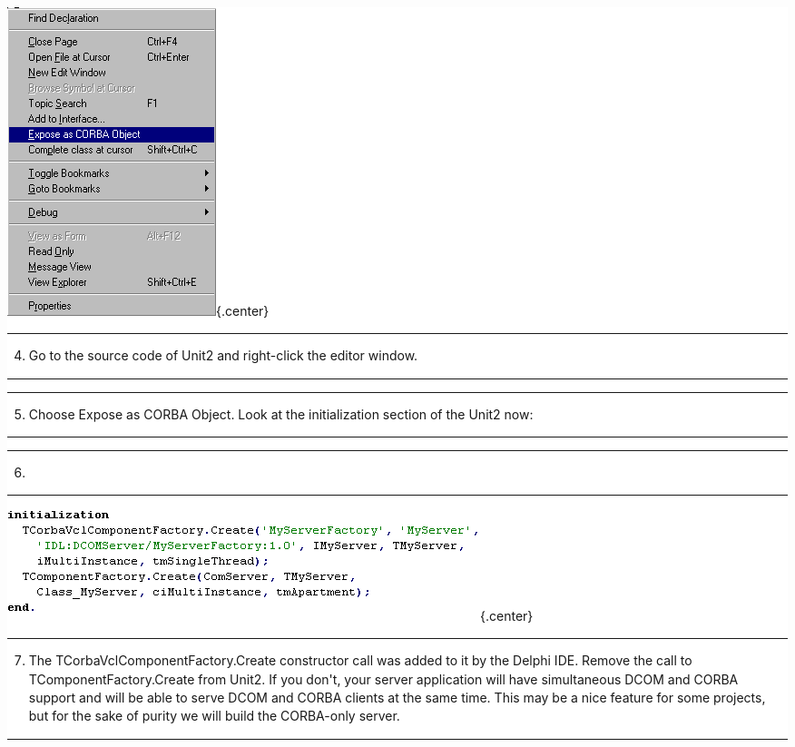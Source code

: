 ![clip0030](clip0030.gif){.center}

  ---- -------------------------------------------------------------------
  4.   Go to the source code of Unit2 and right-click the editor window.
  ---- -------------------------------------------------------------------

  ---- --------------------------------------------------------------------------------------
  5.   Choose Expose as CORBA Object. Look at the initialization section  of the Unit2 now:
  ---- --------------------------------------------------------------------------------------

  ---- --
  6.   
  ---- --

![clip0031](clip0031.gif){.center}

  ---- --------------------------------------------------------------------------------------------------------------------------------------------------------------------------------------------------------------------------------------------------------------------------------------------------------------------------------------------------------------------------------------------------------------------------
  7.   The TCorbaVclComponentFactory.Create constructor call was added to it by the Delphi IDE.  Remove the call to TComponentFactory.Create from Unit2.  If you don't, your server application will have simultaneous DCOM and CORBA support and will be able to serve DCOM and CORBA clients at the same time.  This may be a nice feature for some projects, but for the sake of purity we will build the CORBA-only server.
  ---- --------------------------------------------------------------------------------------------------------------------------------------------------------------------------------------------------------------------------------------------------------------------------------------------------------------------------------------------------------------------------------------------------------------------------
